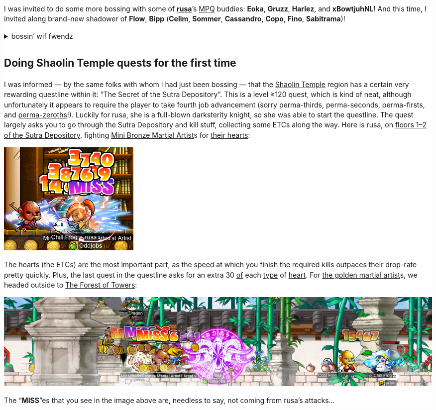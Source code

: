 I was invited to do some more bossing with some of [**rusa**](https://oddjobs.codeberg.page/odd-jobs.html#dex-warrior)’s [MPQ](https://maplelegends.com/lib/map?id=261000021) buddies: **Eoka**, **Gruzz**, **Harlez**, and **xBowtjuhNL**! And this time, I invited along brand-new shadower of **Flow**, **Bipp** (**Celim**, **Sommer**, **Cassandro**, **Copo**, **Fino**, **Sabitrama**)!

<details><summary>bossin’ wif fwendz</summary></details>

## Doing Shaolin Temple quests for the first time

I was informed — by the same folks with whom I had just been bossing — that the [Shaolin Temple](https://en.wikipedia.org/wiki/Shaolin_Monastery) region has a certain very rewarding questline within it: “The Secret of the Sutra Depository”. This is a level ≥120 quest, which is kind of neat, although unfortunately it appears to require the player to take fourth job advancement (sorry perma-thirds, perma-seconds, perma-firsts, and [perma-zeroths](https://oddjobs.codeberg.page/odd-jobs.html#str-beginner)!). Luckily for rusa, she is a full-blown darksterity knight, so she was able to start the questline. The quest largely asks you to go through the Sutra Depository and kill stuff, collecting some ETCs along the way. Here is rusa, on [floors 1–2 of the Sutra Depository](https://maplelegends.com/lib/map?id=702070100), fighting [Mini Bronze Martial Artist](https://maplelegends.com/lib/monster?id=9600020)s for [their hearts](https://maplelegends.com/lib/etc?id=4000407):

![rusa @ the Sutra Depository 1-2 F](rusa-at-1-2-f.webp "rusa @ the Sutra Depository 1-2 F")

The hearts (the ETCs) are the most important part, as the speed at which you finish the required kills outpaces their drop-rate pretty quickly. Plus, the last quest in the questline asks for an extra 30 [of](https://maplelegends.com/lib/etc?id=4000407) each [type](https://maplelegends.com/lib/etc?id=4000402) of [heart](https://maplelegends.com/lib/etc?id=4000406). For [the golden martial artist](https://maplelegends.com/lib/monster?id=9600019)s, we headed outside to [The Forest of Towers](https://maplelegends.com/lib/map?id=702080000):

![Questing @ The Forest of Towers](questing-at-fot.webp "Questing @ The Forest of Towers")

The “**MISS**”es that you see in the image above are, needless to say, not coming from rusa’s attacks…
